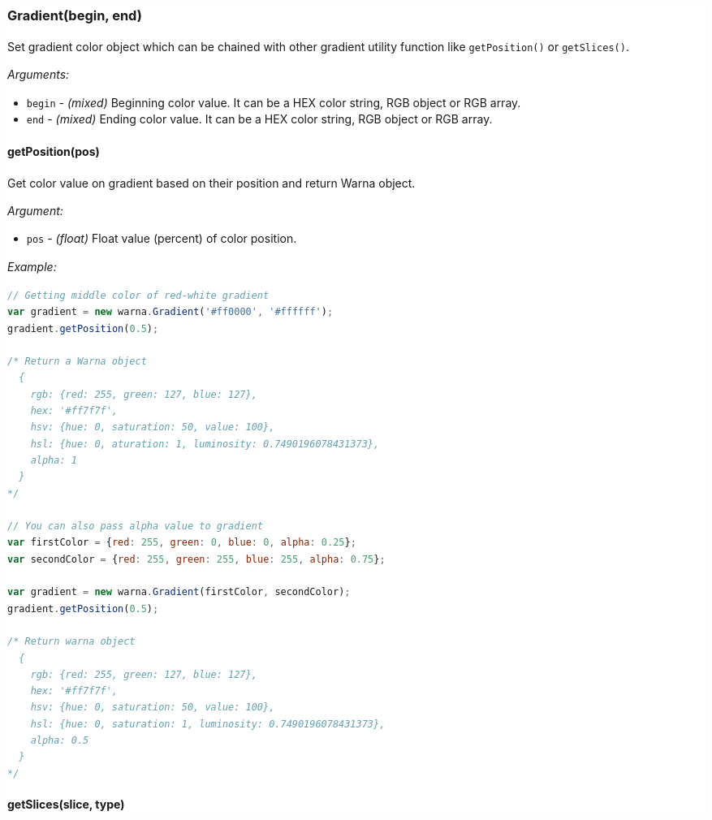 ### Gradient(begin, end)

Set gradient color object which can be chained with other gradient utility function like `getPosition()` or `getSlices()`.

_Arguments:_

* `begin` - _(mixed)_ Beginning color value. It can be a HEX color string, RGB object or RGB array.
* `end` - _(mixed)_ Ending color value. It can be a HEX color string, RGB object or RGB array.


#### getPosition(pos)

Get color value on gradient based on their position and return Warna object.

_Argument:_

* `pos` - _(float)_ Float value (percent) of color position.

_Example:_

```javascript
// Getting middle color of red-white gradient
var gradient = new warna.Gradient('#ff0000', '#ffffff');
gradient.getPosition(0.5);

/* Return a Warna object 
  { 
    rgb: {red: 255, green: 127, blue: 127},
    hex: '#ff7f7f',
    hsv: {hue: 0, saturation: 50, value: 100},
    hsl: {hue: 0, aturation: 1, luminosity: 0.7490196078431373},
    alpha: 1 
  }
*/

// You can also pass alpha value to gradient
var firstColor = {red: 255, green: 0, blue: 0, alpha: 0.25};
var secondColor = {red: 255, green: 255, blue: 255, alpha: 0.75};

var gradient = new warna.Gradient(firstColor, secondColor);
gradient.getPosition(0.5);

/* Return warna object
  { 
    rgb: {red: 255, green: 127, blue: 127},
    hex: '#ff7f7f',
    hsv: {hue: 0, saturation: 50, value: 100},
    hsl: {hue: 0, saturation: 1, luminosity: 0.7490196078431373},
    alpha: 0.5 
  }
*/
```

#### getSlices(slice, type)
